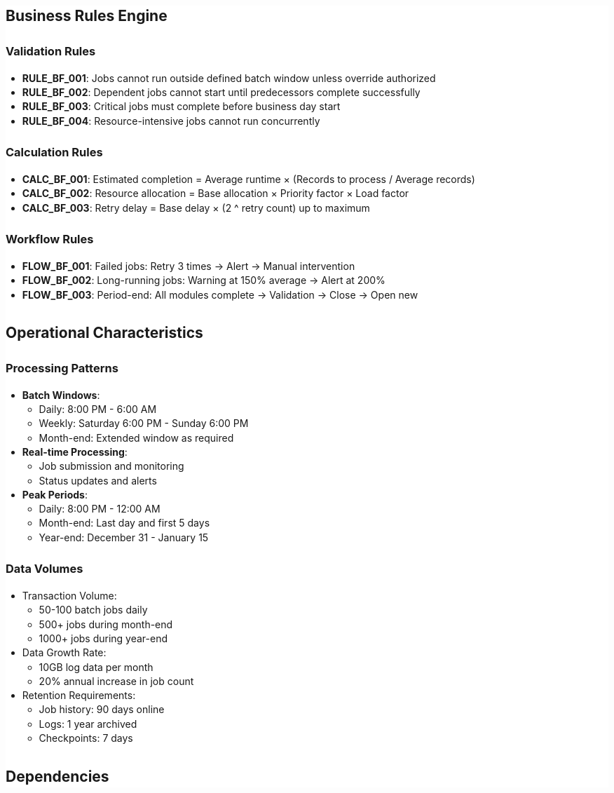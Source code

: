 ## Business Rules Engine

### Validation Rules
- **RULE_BF_001**: Jobs cannot run outside defined batch window unless override authorized
- **RULE_BF_002**: Dependent jobs cannot start until predecessors complete successfully
- **RULE_BF_003**: Critical jobs must complete before business day start
- **RULE_BF_004**: Resource-intensive jobs cannot run concurrently

### Calculation Rules
- **CALC_BF_001**: Estimated completion = Average runtime × (Records to process / Average records)
- **CALC_BF_002**: Resource allocation = Base allocation × Priority factor × Load factor
- **CALC_BF_003**: Retry delay = Base delay × (2 ^ retry count) up to maximum

### Workflow Rules
- **FLOW_BF_001**: Failed jobs: Retry 3 times → Alert → Manual intervention
- **FLOW_BF_002**: Long-running jobs: Warning at 150% average → Alert at 200%
- **FLOW_BF_003**: Period-end: All modules complete → Validation → Close → Open new

## Operational Characteristics

### Processing Patterns
- **Batch Windows**: 
  - Daily: 8:00 PM - 6:00 AM
  - Weekly: Saturday 6:00 PM - Sunday 6:00 PM
  - Month-end: Extended window as required
- **Real-time Processing**: 
  - Job submission and monitoring
  - Status updates and alerts
- **Peak Periods**: 
  - Daily: 8:00 PM - 12:00 AM
  - Month-end: Last day and first 5 days
  - Year-end: December 31 - January 15

### Data Volumes
- Transaction Volume: 
  - 50-100 batch jobs daily
  - 500+ jobs during month-end
  - 1000+ jobs during year-end
- Data Growth Rate: 
  - 10GB log data per month
  - 20% annual increase in job count
- Retention Requirements: 
  - Job history: 90 days online
  - Logs: 1 year archived
  - Checkpoints: 7 days

## Dependencies
